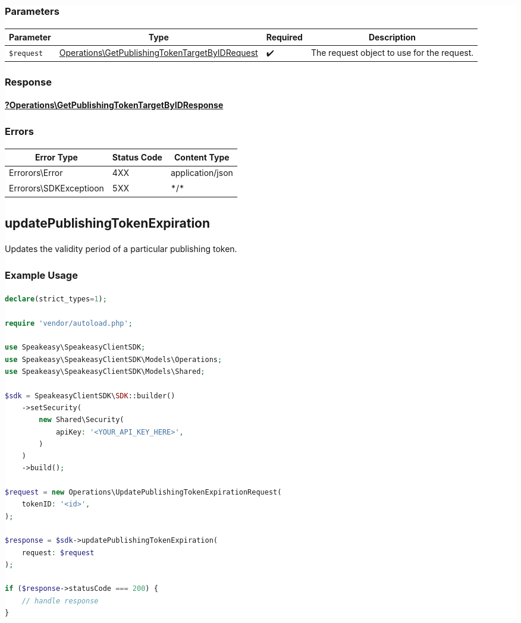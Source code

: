 ### Parameters

| Parameter                                                                                                        | Type                                                                                                             | Required                                                                                                         | Description                                                                                                      |
| ---------------------------------------------------------------------------------------------------------------- | ---------------------------------------------------------------------------------------------------------------- | ---------------------------------------------------------------------------------------------------------------- | ---------------------------------------------------------------------------------------------------------------- |
| `$request`                                                                                                       | [Operations\GetPublishingTokenTargetByIDRequest](../../Models/Operations/GetPublishingTokenTargetByIDRequest.md) | :heavy_check_mark:                                                                                               | The request object to use for the request.                                                                       |

### Response

**[?Operations\GetPublishingTokenTargetByIDResponse](../../Models/Operations/GetPublishingTokenTargetByIDResponse.md)**

### Errors

| Error Type             | Status Code            | Content Type           |
| ---------------------- | ---------------------- | ---------------------- |
| Errorors\Error         | 4XX                    | application/json       |
| Errorors\SDKExceptioon | 5XX                    | \*/\*                  |

## updatePublishingTokenExpiration

Updates the validity period of a particular publishing token.

### Example Usage

```php
declare(strict_types=1);

require 'vendor/autoload.php';

use Speakeasy\SpeakeasyClientSDK;
use Speakeasy\SpeakeasyClientSDK\Models\Operations;
use Speakeasy\SpeakeasyClientSDK\Models\Shared;

$sdk = SpeakeasyClientSDK\SDK::builder()
    ->setSecurity(
        new Shared\Security(
            apiKey: '<YOUR_API_KEY_HERE>',
        )
    )
    ->build();

$request = new Operations\UpdatePublishingTokenExpirationRequest(
    tokenID: '<id>',
);

$response = $sdk->updatePublishingTokenExpiration(
    request: $request
);

if ($response->statusCode === 200) {
    // handle response
}
```

